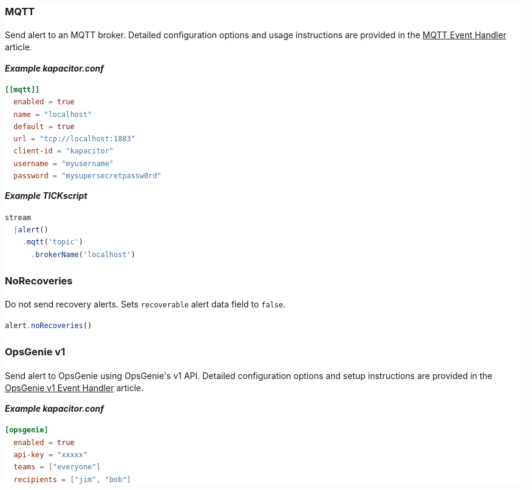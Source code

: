 <a class="top" href="javascript:document.getElementsByClassName('article-heading')[0].scrollIntoView();" title="top"><span class="icon arrow-up"></span></a>

### MQTT

Send alert to an MQTT broker.
Detailed configuration options and usage instructions are provided in the
[MQTT Event Handler](/kapacitor/v1.5/event_handlers/mqtt/) article.

_**Example kapacitor.conf**_
```toml
[[mqtt]]
  enabled = true
  name = "localhost"
  default = true
  url = "tcp://localhost:1883"
  client-id = "kapacitor"
  username = "myusername"
  password = "mysupersecretpassw0rd"
```

_**Example TICKscript**_
```js
stream
  |alert()
    .mqtt('topic')
      .brokerName('localhost')
```

<a class="top" href="javascript:document.getElementsByClassName('article-heading')[0].scrollIntoView();" title="top"><span class="icon arrow-up"></span></a>

### NoRecoveries

Do not send recovery alerts. Sets `recoverable` alert data field to `false`.

```js
alert.noRecoveries()
```

<a class="top" href="javascript:document.getElementsByClassName('article-heading')[0].scrollIntoView();" title="top"><span class="icon arrow-up"></span></a>

### OpsGenie v1

Send alert to OpsGenie using OpsGenie's v1 API.
Detailed configuration options and setup instructions are provided in the
[OpsGenie v1 Event Handler](/kapacitor/v1.5/event_handlers/opsgenie/v1/) article.

_**Example kapacitor.conf**_
```toml
[opsgenie]
  enabled = true
  api-key = "xxxxx"
  teams = ["everyone"]
  recipients = ["jim", "bob"]
```

